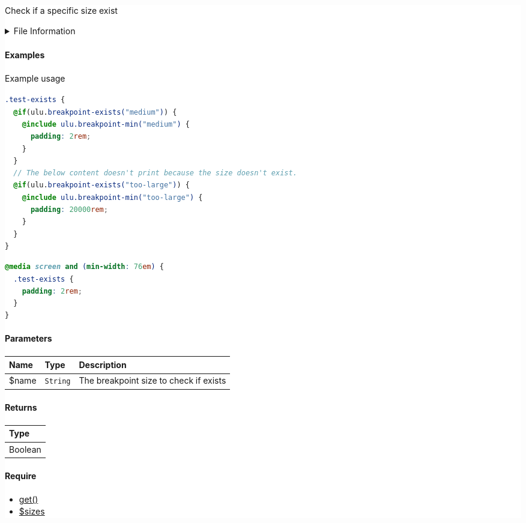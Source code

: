   

Check if a specific size exist
    
    


<details><summary>File Information</summary></details>

    

#### Examples

Example usage      



``` scss
.test-exists {
  @if(ulu.breakpoint-exists("medium")) {
    @include ulu.breakpoint-min("medium") {
      padding: 2rem;
    }
  }
  // The below content doesn't print because the size doesn't exist.
  @if(ulu.breakpoint-exists("too-large")) {
    @include ulu.breakpoint-min("too-large") {
      padding: 20000rem;
    }
  }
}
```
  

``` css
@media screen and (min-width: 76em) {
  .test-exists {
    padding: 2rem;
  }
}
```
  



      

#### Parameters


|Name|Type|Description|
|:--|:--|:--|
|$name|`String`|The breakpoint size to check if exists|

    

#### Returns


|Type|
|:--|
|Boolean|

    

#### Require

- [get()](/sass/core/breakpoint/#function-get)
- [$sizes](/sass/core/breakpoint/#variable-sizes)
  
  
  